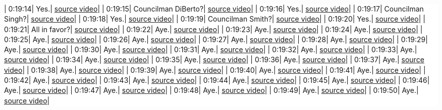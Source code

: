 | 0:19:14| Yes.| [source video](https://archive.org/details/beer-brd-r-293-201020?start=1154)|
| 0:19:15| Councilman DiBerto?| [source video](https://archive.org/details/beer-brd-r-293-201020?start=1155)|
| 0:19:16| Yes.| [source video](https://archive.org/details/beer-brd-r-293-201020?start=1156)|
| 0:19:17| Councilman Singh?| [source video](https://archive.org/details/beer-brd-r-293-201020?start=1157)|
| 0:19:18| Yes.| [source video](https://archive.org/details/beer-brd-r-293-201020?start=1158)|
| 0:19:19| Councilman Smith?| [source video](https://archive.org/details/beer-brd-r-293-201020?start=1159)|
| 0:19:20| Yes.| [source video](https://archive.org/details/beer-brd-r-293-201020?start=1160)|
| 0:19:21| All in favor?| [source video](https://archive.org/details/beer-brd-r-293-201020?start=1161)|
| 0:19:22| Aye.| [source video](https://archive.org/details/beer-brd-r-293-201020?start=1162)|
| 0:19:23| Aye.| [source video](https://archive.org/details/beer-brd-r-293-201020?start=1163)|
| 0:19:24| Aye.| [source video](https://archive.org/details/beer-brd-r-293-201020?start=1164)|
| 0:19:25| Aye.| [source video](https://archive.org/details/beer-brd-r-293-201020?start=1165)|
| 0:19:26| Aye.| [source video](https://archive.org/details/beer-brd-r-293-201020?start=1166)|
| 0:19:27| Aye.| [source video](https://archive.org/details/beer-brd-r-293-201020?start=1167)|
| 0:19:28| Aye.| [source video](https://archive.org/details/beer-brd-r-293-201020?start=1168)|
| 0:19:29| Aye.| [source video](https://archive.org/details/beer-brd-r-293-201020?start=1169)|
| 0:19:30| Aye.| [source video](https://archive.org/details/beer-brd-r-293-201020?start=1170)|
| 0:19:31| Aye.| [source video](https://archive.org/details/beer-brd-r-293-201020?start=1171)|
| 0:19:32| Aye.| [source video](https://archive.org/details/beer-brd-r-293-201020?start=1172)|
| 0:19:33| Aye.| [source video](https://archive.org/details/beer-brd-r-293-201020?start=1173)|
| 0:19:34| Aye.| [source video](https://archive.org/details/beer-brd-r-293-201020?start=1174)|
| 0:19:35| Aye.| [source video](https://archive.org/details/beer-brd-r-293-201020?start=1175)|
| 0:19:36| Aye.| [source video](https://archive.org/details/beer-brd-r-293-201020?start=1176)|
| 0:19:37| Aye.| [source video](https://archive.org/details/beer-brd-r-293-201020?start=1177)|
| 0:19:38| Aye.| [source video](https://archive.org/details/beer-brd-r-293-201020?start=1178)|
| 0:19:39| Aye.| [source video](https://archive.org/details/beer-brd-r-293-201020?start=1179)|
| 0:19:40| Aye.| [source video](https://archive.org/details/beer-brd-r-293-201020?start=1180)|
| 0:19:41| Aye.| [source video](https://archive.org/details/beer-brd-r-293-201020?start=1181)|
| 0:19:42| Aye.| [source video](https://archive.org/details/beer-brd-r-293-201020?start=1182)|
| 0:19:43| Aye.| [source video](https://archive.org/details/beer-brd-r-293-201020?start=1183)|
| 0:19:44| Aye.| [source video](https://archive.org/details/beer-brd-r-293-201020?start=1184)|
| 0:19:45| Aye.| [source video](https://archive.org/details/beer-brd-r-293-201020?start=1185)|
| 0:19:46| Aye.| [source video](https://archive.org/details/beer-brd-r-293-201020?start=1186)|
| 0:19:47| Aye.| [source video](https://archive.org/details/beer-brd-r-293-201020?start=1187)|
| 0:19:48| Aye.| [source video](https://archive.org/details/beer-brd-r-293-201020?start=1188)|
| 0:19:49| Aye.| [source video](https://archive.org/details/beer-brd-r-293-201020?start=1189)|
| 0:19:50| Aye.| [source video](https://archive.org/details/beer-brd-r-293-201020?start=1190)|